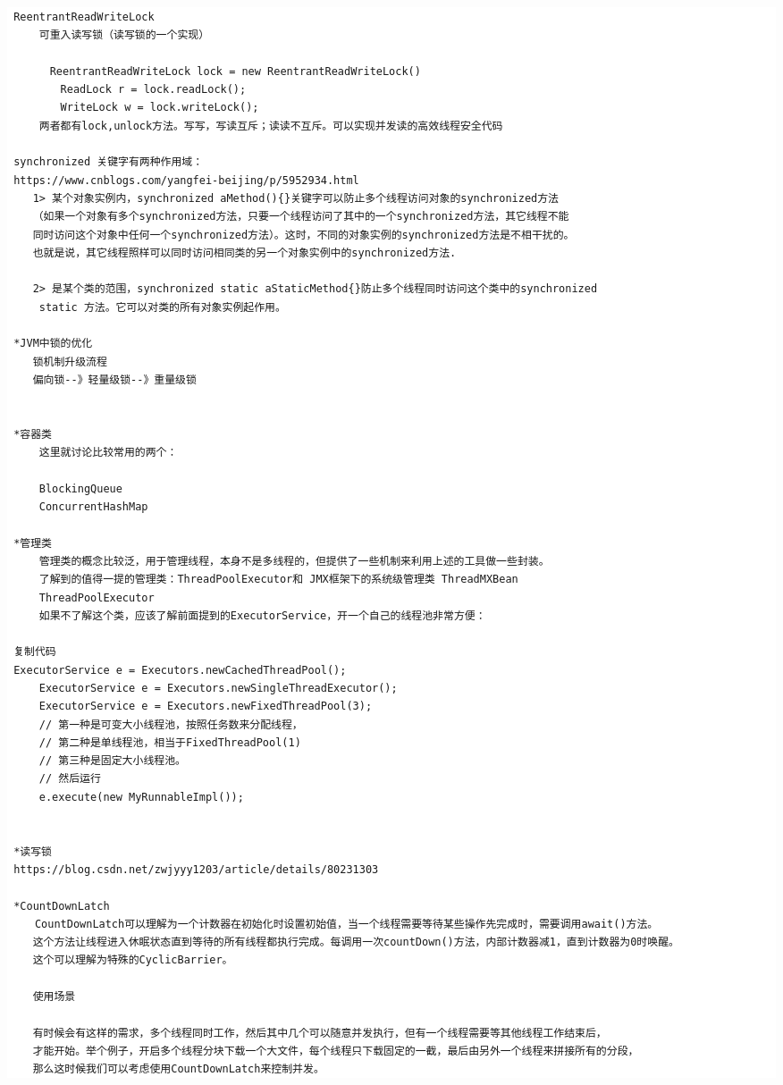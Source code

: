      ReentrantReadWriteLock
         可重入读写锁（读写锁的一个实现）　
         
         　ReentrantReadWriteLock lock = new ReentrantReadWriteLock()
         　　ReadLock r = lock.readLock();
         　　WriteLock w = lock.writeLock();
         两者都有lock,unlock方法。写写，写读互斥；读读不互斥。可以实现并发读的高效线程安全代码
         
     synchronized 关键字有两种作用域：
     https://www.cnblogs.com/yangfei-beijing/p/5952934.html
        1> 某个对象实例内，synchronized aMethod(){}关键字可以防止多个线程访问对象的synchronized方法
        （如果一个对象有多个synchronized方法，只要一个线程访问了其中的一个synchronized方法，其它线程不能
        同时访问这个对象中任何一个synchronized方法）。这时，不同的对象实例的synchronized方法是不相干扰的。
        也就是说，其它线程照样可以同时访问相同类的另一个对象实例中的synchronized方法.
        
        2> 是某个类的范围，synchronized static aStaticMethod{}防止多个线程同时访问这个类中的synchronized
         static 方法。它可以对类的所有对象实例起作用。
         
     *JVM中锁的优化
        锁机制升级流程
        偏向锁--》轻量级锁--》重量级锁
     
     
     *容器类
         这里就讨论比较常用的两个：
         
         BlockingQueue
         ConcurrentHashMap
     
     *管理类
         管理类的概念比较泛，用于管理线程，本身不是多线程的，但提供了一些机制来利用上述的工具做一些封装。
         了解到的值得一提的管理类：ThreadPoolExecutor和 JMX框架下的系统级管理类 ThreadMXBean
         ThreadPoolExecutor
         如果不了解这个类，应该了解前面提到的ExecutorService，开一个自己的线程池非常方便：
         
     复制代码
     ExecutorService e = Executors.newCachedThreadPool();
         ExecutorService e = Executors.newSingleThreadExecutor();
         ExecutorService e = Executors.newFixedThreadPool(3);
         // 第一种是可变大小线程池，按照任务数来分配线程，
         // 第二种是单线程池，相当于FixedThreadPool(1)
         // 第三种是固定大小线程池。
         // 然后运行
         e.execute(new MyRunnableImpl());
         
     
     *读写锁
     https://blog.csdn.net/zwjyyy1203/article/details/80231303
     
     *CountDownLatch
     　　CountDownLatch可以理解为一个计数器在初始化时设置初始值，当一个线程需要等待某些操作先完成时，需要调用await()方法。
        这个方法让线程进入休眠状态直到等待的所有线程都执行完成。每调用一次countDown()方法，内部计数器减1，直到计数器为0时唤醒。
        这个可以理解为特殊的CyclicBarrier。
     
        使用场景
        
        有时候会有这样的需求，多个线程同时工作，然后其中几个可以随意并发执行，但有一个线程需要等其他线程工作结束后，
        才能开始。举个例子，开启多个线程分块下载一个大文件，每个线程只下载固定的一截，最后由另外一个线程来拼接所有的分段，
        那么这时候我们可以考虑使用CountDownLatch来控制并发。
        
